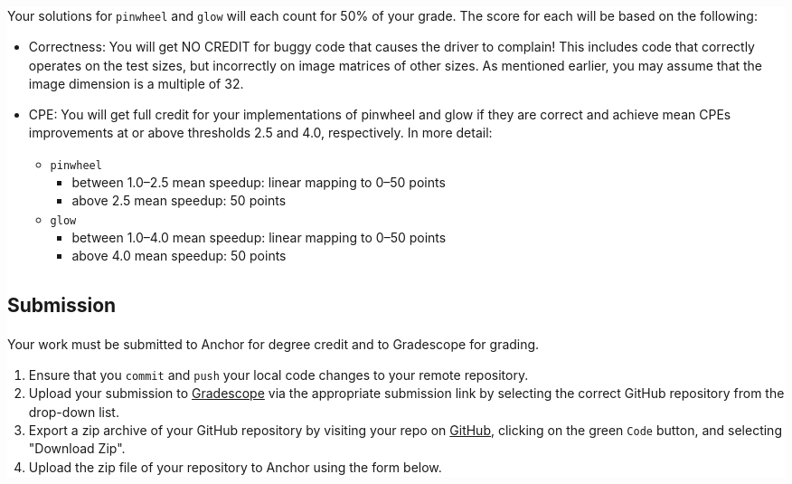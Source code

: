Your solutions for `pinwheel` and `glow` will each count for 50% of your grade. The score for each will be based on the following:

- Correctness: You will get NO CREDIT for buggy code that causes the driver to complain! This includes code that correctly operates on the test sizes, but incorrectly on image matrices of other sizes. As mentioned earlier, you may assume that the image dimension is a multiple of 32.

- CPE: You will get full credit for your implementations of pinwheel and glow if they are correct and achieve mean CPEs improvements at or above thresholds 2.5 and 4.0, respectively. In more detail:
  - `pinwheel`
    - between 1.0–2.5 mean speedup: linear mapping to 0–50 points
    - above 2.5 mean speedup: 50 points
  - `glow`
    - between 1.0–4.0 mean speedup: linear mapping to 0–50 points
    - above 4.0 mean speedup: 50 points

## Submission

Your work must be submitted to Anchor for degree credit and to Gradescope for
grading.

1. Ensure that you `commit` and `push` your local code changes to your remote
   repository.
2. Upload your submission to [Gradescope](https://www.gradescope.com) via the
   appropriate submission link by selecting the correct GitHub repository from
   the drop-down list.
3. Export a zip archive of your GitHub repository by visiting your repo on
   [GitHub](https://www.github.com), clicking on the green `Code` button, and
   selecting "Download Zip".
4. Upload the zip file of your repository to Anchor using the form below.